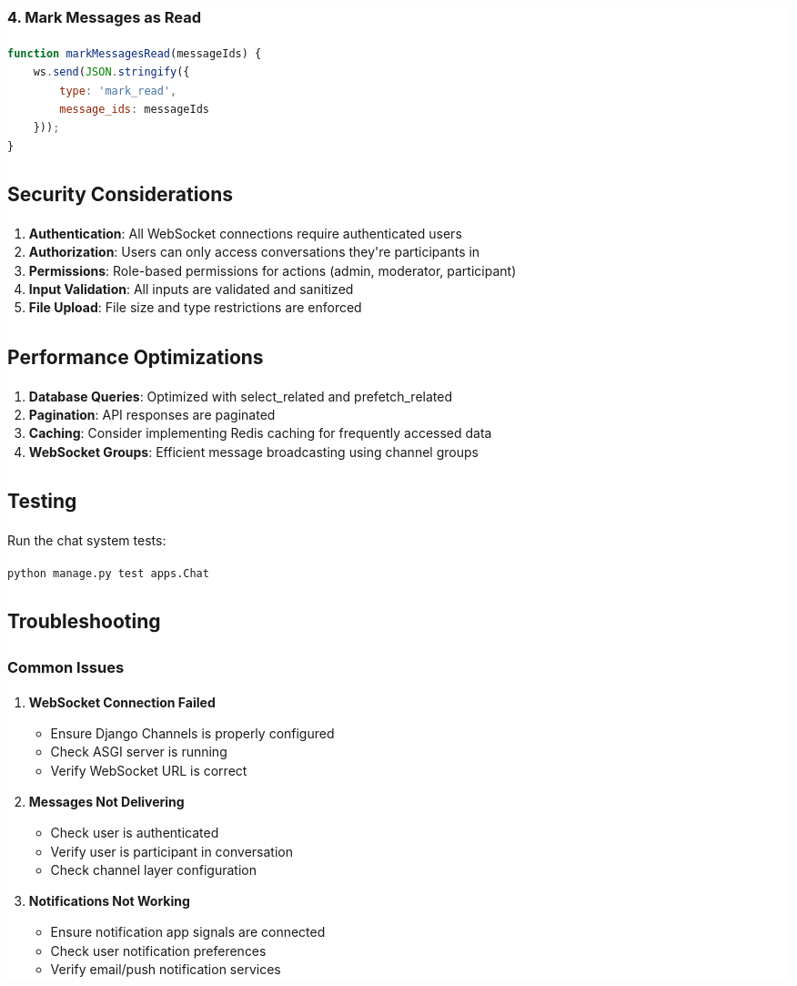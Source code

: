 ### 4. Mark Messages as Read

```javascript
function markMessagesRead(messageIds) {
    ws.send(JSON.stringify({
        type: 'mark_read',
        message_ids: messageIds
    }));
}
```

## Security Considerations

1. **Authentication**: All WebSocket connections require authenticated users
2. **Authorization**: Users can only access conversations they're participants in
3. **Permissions**: Role-based permissions for actions (admin, moderator, participant)
4. **Input Validation**: All inputs are validated and sanitized
5. **File Upload**: File size and type restrictions are enforced

## Performance Optimizations

1. **Database Queries**: Optimized with select_related and prefetch_related
2. **Pagination**: API responses are paginated
3. **Caching**: Consider implementing Redis caching for frequently accessed data
4. **WebSocket Groups**: Efficient message broadcasting using channel groups

## Testing

Run the chat system tests:

```bash
python manage.py test apps.Chat
```

## Troubleshooting

### Common Issues

1. **WebSocket Connection Failed**
   - Ensure Django Channels is properly configured
   - Check ASGI server is running
   - Verify WebSocket URL is correct

2. **Messages Not Delivering**
   - Check user is authenticated
   - Verify user is participant in conversation
   - Check channel layer configuration

3. **Notifications Not Working**
   - Ensure notification app signals are connected
   - Check user notification preferences
   - Verify email/push notification services
